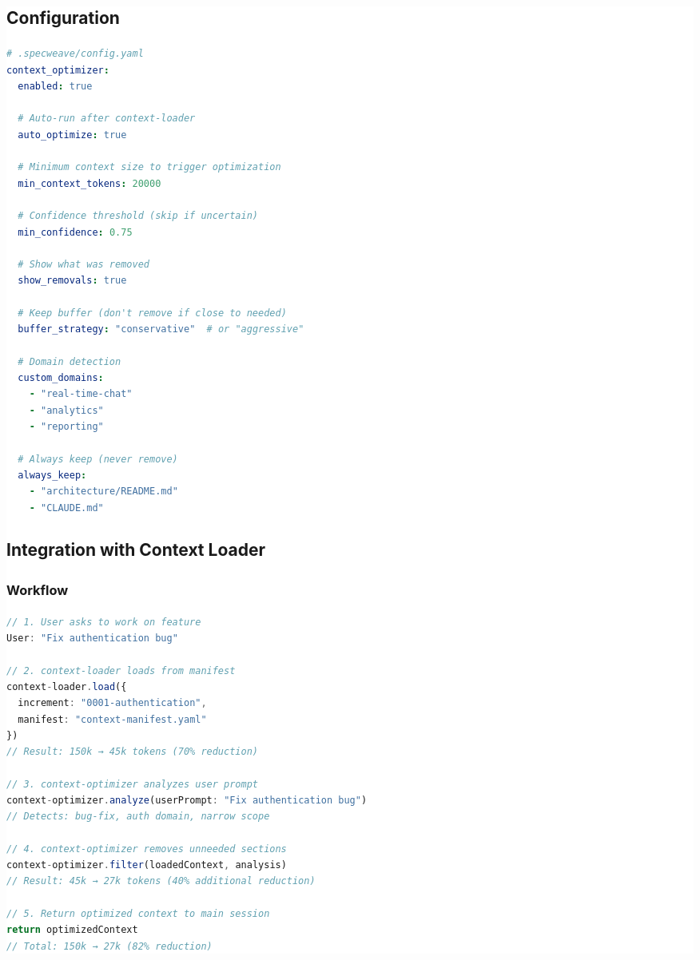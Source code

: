 ## Configuration

```yaml
# .specweave/config.yaml
context_optimizer:
  enabled: true

  # Auto-run after context-loader
  auto_optimize: true

  # Minimum context size to trigger optimization
  min_context_tokens: 20000

  # Confidence threshold (skip if uncertain)
  min_confidence: 0.75

  # Show what was removed
  show_removals: true

  # Keep buffer (don't remove if close to needed)
  buffer_strategy: "conservative"  # or "aggressive"

  # Domain detection
  custom_domains:
    - "real-time-chat"
    - "analytics"
    - "reporting"

  # Always keep (never remove)
  always_keep:
    - "architecture/README.md"
    - "CLAUDE.md"
```

## Integration with Context Loader

### Workflow

```typescript
// 1. User asks to work on feature
User: "Fix authentication bug"

// 2. context-loader loads from manifest
context-loader.load({
  increment: "0001-authentication",
  manifest: "context-manifest.yaml"
})
// Result: 150k → 45k tokens (70% reduction)

// 3. context-optimizer analyzes user prompt
context-optimizer.analyze(userPrompt: "Fix authentication bug")
// Detects: bug-fix, auth domain, narrow scope

// 4. context-optimizer removes unneeded sections
context-optimizer.filter(loadedContext, analysis)
// Result: 45k → 27k tokens (40% additional reduction)

// 5. Return optimized context to main session
return optimizedContext
// Total: 150k → 27k (82% reduction)
```
